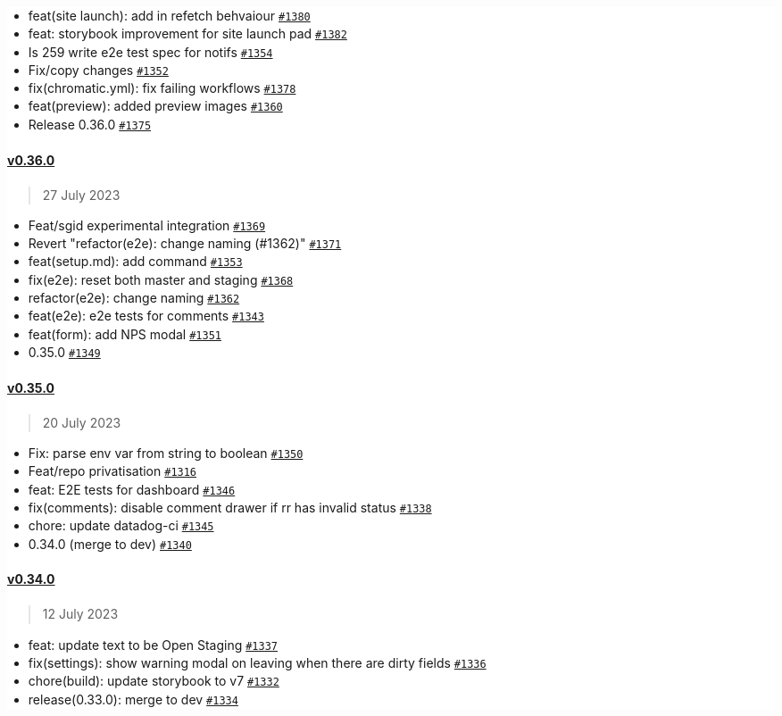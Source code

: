 - feat(site launch): add in refetch behvaiour [`#1380`](https://github.com/isomerpages/isomercms-frontend/pull/1380)
- feat: storybook improvement for site launch pad [`#1382`](https://github.com/isomerpages/isomercms-frontend/pull/1382)
- Is 259 write e2e test spec for notifs [`#1354`](https://github.com/isomerpages/isomercms-frontend/pull/1354)
- Fix/copy changes [`#1352`](https://github.com/isomerpages/isomercms-frontend/pull/1352)
- fix(chromatic.yml): fix failing workflows [`#1378`](https://github.com/isomerpages/isomercms-frontend/pull/1378)
- feat(preview): added preview images [`#1360`](https://github.com/isomerpages/isomercms-frontend/pull/1360)
- Release 0.36.0 [`#1375`](https://github.com/isomerpages/isomercms-frontend/pull/1375)

#### [v0.36.0](https://github.com/isomerpages/isomercms-frontend/compare/v0.35.0...v0.36.0)

> 27 July 2023

- Feat/sgid experimental integration [`#1369`](https://github.com/isomerpages/isomercms-frontend/pull/1369)
- Revert "refactor(e2e): change naming (#1362)" [`#1371`](https://github.com/isomerpages/isomercms-frontend/pull/1371)
- feat(setup.md): add command [`#1353`](https://github.com/isomerpages/isomercms-frontend/pull/1353)
- fix(e2e): reset both master and staging [`#1368`](https://github.com/isomerpages/isomercms-frontend/pull/1368)
- refactor(e2e): change naming [`#1362`](https://github.com/isomerpages/isomercms-frontend/pull/1362)
- feat(e2e): e2e tests for comments [`#1343`](https://github.com/isomerpages/isomercms-frontend/pull/1343)
- feat(form): add NPS modal [`#1351`](https://github.com/isomerpages/isomercms-frontend/pull/1351)
- 0.35.0 [`#1349`](https://github.com/isomerpages/isomercms-frontend/pull/1349)

#### [v0.35.0](https://github.com/isomerpages/isomercms-frontend/compare/v0.34.0...v0.35.0)

> 20 July 2023

- Fix: parse env var from string to boolean [`#1350`](https://github.com/isomerpages/isomercms-frontend/pull/1350)
- Feat/repo privatisation [`#1316`](https://github.com/isomerpages/isomercms-frontend/pull/1316)
- feat: E2E tests for dashboard [`#1346`](https://github.com/isomerpages/isomercms-frontend/pull/1346)
- fix(comments): disable comment drawer if rr has invalid status [`#1338`](https://github.com/isomerpages/isomercms-frontend/pull/1338)
- chore: update datadog-ci [`#1345`](https://github.com/isomerpages/isomercms-frontend/pull/1345)
- 0.34.0 (merge to dev) [`#1340`](https://github.com/isomerpages/isomercms-frontend/pull/1340)

#### [v0.34.0](https://github.com/isomerpages/isomercms-frontend/compare/v0.33.0...v0.34.0)

> 12 July 2023

- feat: update text to be Open Staging [`#1337`](https://github.com/isomerpages/isomercms-frontend/pull/1337)
- fix(settings): show warning modal on leaving when there are dirty fields [`#1336`](https://github.com/isomerpages/isomercms-frontend/pull/1336)
- chore(build): update storybook to v7 [`#1332`](https://github.com/isomerpages/isomercms-frontend/pull/1332)
- release(0.33.0): merge to dev [`#1334`](https://github.com/isomerpages/isomercms-frontend/pull/1334)
